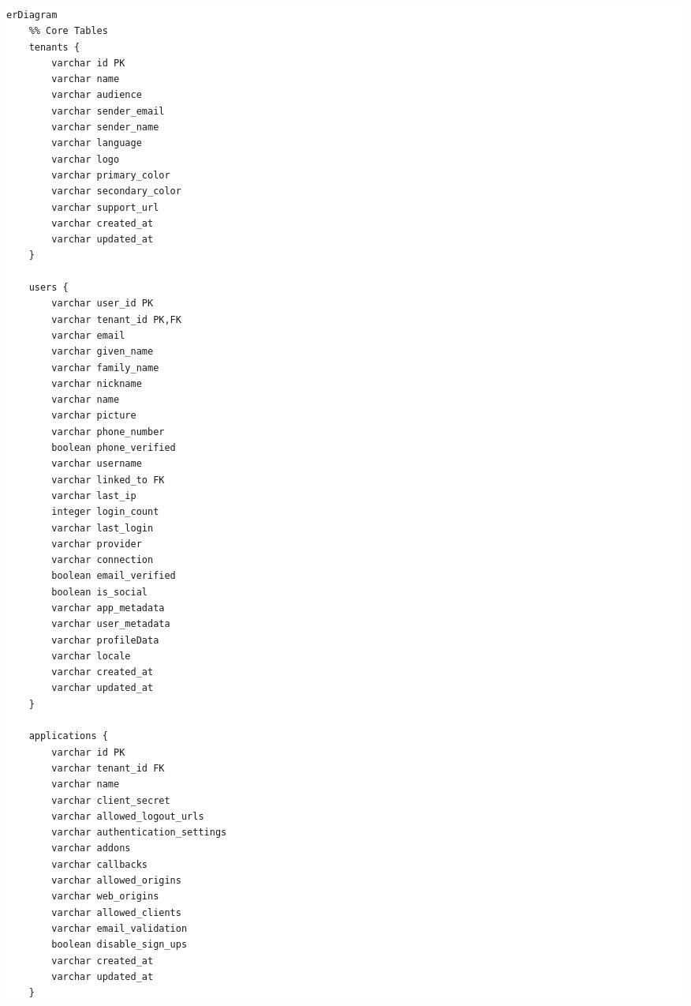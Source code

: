 ```mermaid
erDiagram
    %% Core Tables
    tenants {
        varchar id PK
        varchar name
        varchar audience
        varchar sender_email
        varchar sender_name
        varchar language
        varchar logo
        varchar primary_color
        varchar secondary_color
        varchar support_url
        varchar created_at
        varchar updated_at
    }

    users {
        varchar user_id PK
        varchar tenant_id PK,FK
        varchar email
        varchar given_name
        varchar family_name
        varchar nickname
        varchar name
        varchar picture
        varchar phone_number
        boolean phone_verified
        varchar username
        varchar linked_to FK
        varchar last_ip
        integer login_count
        varchar last_login
        varchar provider
        varchar connection
        boolean email_verified
        boolean is_social
        varchar app_metadata
        varchar user_metadata
        varchar profileData
        varchar locale
        varchar created_at
        varchar updated_at
    }

    applications {
        varchar id PK
        varchar tenant_id FK
        varchar name
        varchar client_secret
        varchar allowed_logout_urls
        varchar authentication_settings
        varchar addons
        varchar callbacks
        varchar allowed_origins
        varchar web_origins
        varchar allowed_clients
        varchar email_validation
        boolean disable_sign_ups
        varchar created_at
        varchar updated_at
    }

```